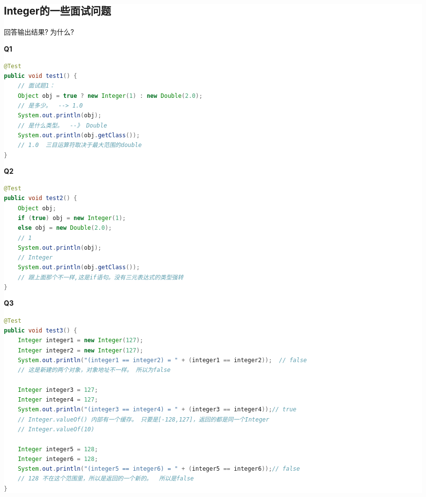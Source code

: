 ## Integer的一些面试问题

回答输出结果? 为什么?

**Q1**

```java
@Test
public void test1() {
    // 面试题1：
    Object obj = true ? new Integer(1) : new Double(2.0);
    // 是多少。  --> 1.0
    System.out.println(obj);
    // 是什么类型。  --》 Double
    System.out.println(obj.getClass());
    // 1.0  三目运算符取决于最大范围的double
}
```

**Q2**

```java
@Test
public void test2() {
    Object obj;
    if (true) obj = new Integer(1);
    else obj = new Double(2.0);
    // 1
    System.out.println(obj);
    // Integer
    System.out.println(obj.getClass());
    // 跟上面那个不一样,这是if语句。没有三元表达式的类型强转 
}
```

**Q3**

```java
@Test
public void test3() {
    Integer integer1 = new Integer(127);
    Integer integer2 = new Integer(127);
    System.out.println("(integer1 == integer2) = " + (integer1 == integer2));  // false
    // 这是新建的两个对象，对象地址不一样。 所以为false

    Integer integer3 = 127;
    Integer integer4 = 127;
    System.out.println("(integer3 == integer4) = " + (integer3 == integer4));// true
    // Integer.valueOf() 内部有一个缓存。 只要是[-128,127]，返回的都是同一个Integer
    // Integer.valueOf(10)

    Integer integer5 = 128;
    Integer integer6 = 128;
    System.out.println("(integer5 == integer6) = " + (integer5 == integer6));// false
    // 128 不在这个范围里，所以是返回的一个新的。  所以是false
}
```

